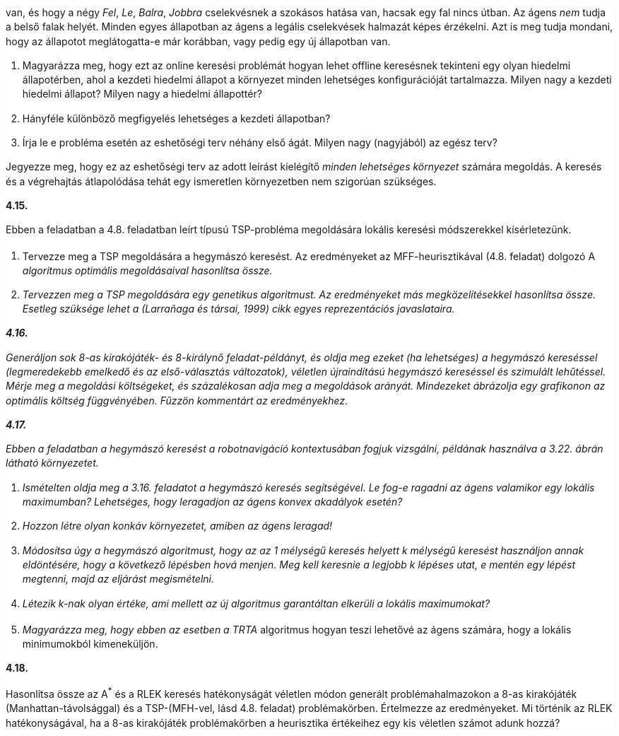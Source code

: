 van, és hogy a négy <span class="emphasis"><em>Fel</em></span>, <span class="emphasis"><em>Le</em></span>, <span class="emphasis"><em>Balra</em></span>, <span class="emphasis"><em>Jobbra</em></span> cselekvésnek a szokásos hatása van, hacsak egy fal nincs útban. Az ágens <span class="emphasis"><em>nem </em></span>tudja a belső falak helyét. Minden egyes állapotban az ágens a legális cselekvések halmazát képes érzékelni. Azt is meg tudja mondani, hogy az állapotot meglátogatta-e már korábban, vagy pedig egy új állapotban van.</p><div class="orderedlist"><ol class="orderedlist"><li class="listitem"><p>Magyarázza meg, hogy ezt az online keresési problémát hogyan lehet offline keresésnek tekinteni egy olyan hiedelmi állapotérben, ahol a kezdeti hiedelmi állapot a környezet minden lehetséges konfigurációját tartalmazza. Milyen nagy a kezdeti hiedelmi állapot? Milyen nagy a hiedelmi állapottér?</p></li><li class="listitem"><p>Hányféle különböző megfigyelés lehetséges a kezdeti állapotban?</p></li><li class="listitem"><p>Írja le e probléma esetén az eshetőségi terv néhány első ágát. Milyen nagy (nagyjából) az egész terv?</p></li></ol></div><p>Jegyezze meg, hogy ez az eshetőségi terv az adott leírást kielégítő <span class="emphasis"><em>minden lehetséges környezet</em></span> számára megoldás. A keresés és a végrehajtás átlapolódása tehát egy ismeretlen környezetben nem szigorúan szükséges.</p><p><span class="strong"><strong>4.15.</strong></span></p><div class="informalexample"><p>Ebben a feladatban a 4.8. feladatban leírt típusú TSP-probléma megoldására lokális keresési módszerekkel kísérletezünk. </p></div><div class="orderedlist"><ol class="orderedlist"><li class="listitem"><p>Tervezze meg a TSP megoldására a hegymászó keresést. Az eredményeket az MFF-heurisztikával (4.8. feladat) dolgozó A<sup>*</sup> algoritmus optimális megoldásaival hasonlítsa össze.</p></li><li class="listitem"><p>Tervezzen meg a TSP megoldására egy genetikus algoritmust. Az eredményeket más megközelítésekkel hasonlítsa össze. Esetleg szüksége lehet a (Larrañaga és társai, 1999) cikk egyes reprezentációs javaslataira.</p></li></ol></div><p><span class="strong"><strong>4.16.</strong></span></p><div class="informalexample"><p>Generáljon sok 8-as kirakójáték- és 8-királynő feladat-példányt, és oldja meg ezeket (ha lehetséges) a hegymászó kereséssel (legmeredekebb emelkedő és az első-választás változatok), véletlen újraindítású hegymászó kereséssel és szimulált lehűtéssel. Mérje meg a megoldási költségeket, és százalékosan adja meg a megoldások arányát. Mindezeket ábrázolja egy grafikonon az optimális költség függvényében. Fűzzön kommentárt az eredményekhez. </p></div><p><span class="strong"><strong>4.17.</strong></span></p><div class="informalexample"><p>Ebben a feladatban a hegymászó keresést a robotnavigáció kontextusában fogjuk vizsgálni, példának használva a 3.22. ábrán látható környezetet. </p></div><div class="orderedlist"><ol class="orderedlist"><li class="listitem"><p>Ismételten oldja meg a 3.16. feladatot a hegymászó keresés segítségével. Le fog-e ragadni az ágens valamikor egy lokális maximumban? <span class="emphasis"><em>Lehetséges,</em></span> hogy leragadjon az ágens konvex akadályok esetén?</p></li><li class="listitem"><p>Hozzon létre olyan konkáv környezetet, amiben az ágens leragad!</p></li><li class="listitem"><p>Módosítsa úgy a hegymászó algoritmust, hogy az az 1 mélységű keresés helyett <span class="emphasis"><em>k </em></span>mélységű keresést használjon annak eldöntésére, hogy a következő lépésben hová menjen. Meg kell keresnie a legjobb <span class="emphasis"><em>k </em></span>lépéses utat, e mentén egy lépést megtenni, majd az eljárást megismételni.</p></li><li class="listitem"><p>Létezik <span class="emphasis"><em>k</em></span>-nak olyan értéke, ami mellett az új algoritmus garantáltan elkerüli a lokális maximumokat?</p></li><li class="listitem"><p>Magyarázza meg, hogy ebben az esetben a TRTA<sup>*</sup> algoritmus hogyan teszi lehetővé az ágens számára, hogy a lokális minimumokból kimeneküljön.</p></li></ol></div><p><span class="strong"><strong>4.18.</strong></span></p><div class="informalexample"><p>Hasonlítsa össze az A<sup>*</sup> és a RLEK keresés hatékonyságát véletlen módon generált problémahalmazokon a 8-as kirakójáték (Manhattan-távolsággal) és a TSP-(MFH-vel, lásd 4.8. feladat) problémakörben. Értelmezze az eredményeket. Mi történik az RLEK hatékonyságával, ha a 8-as kirakójáték problémakörben a heurisztika értékeihez egy kis véletlen számot adunk hozzá? </p></div></div></div></body></html>
